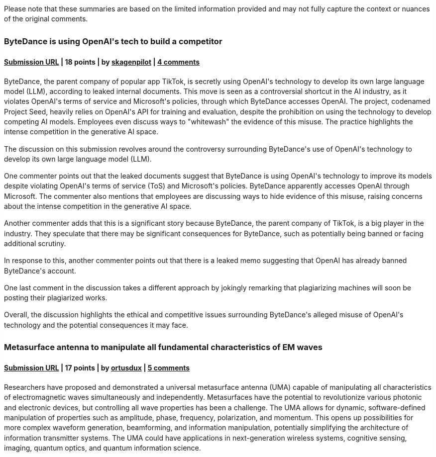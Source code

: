 Please note that these summaries are based on the limited information provided and may not fully capture the context or nuances of the original comments.

### ByteDance is using OpenAI's tech to build a competitor

#### [Submission URL](https://www.theverge.com/2023/12/15/24003151/bytedance-china-openai-microsoft-competitor-llm) | 18 points | by [skagenpilot](https://news.ycombinator.com/user?id=skagenpilot) | [4 comments](https://news.ycombinator.com/item?id=38658870)

ByteDance, the parent company of popular app TikTok, is secretly using OpenAI's technology to develop its own large language model (LLM), according to leaked internal documents. This move is seen as a controversial shortcut in the AI industry, as it violates OpenAI's terms of service and Microsoft's policies, through which ByteDance accesses OpenAI. The project, codenamed Project Seed, heavily relies on OpenAI's API for training and evaluation, despite the prohibition on using the technology to develop competing AI models. Employees even discuss ways to "whitewash" the evidence of this misuse. The practice highlights the intense competition in the generative AI space.

The discussion on this submission revolves around the controversy surrounding ByteDance's use of OpenAI's technology to develop its own large language model (LLM). 

One commenter points out that the leaked documents suggest that ByteDance is using OpenAI's technology to improve its models despite violating OpenAI's terms of service (ToS) and Microsoft's policies. ByteDance apparently accesses OpenAI through Microsoft. The commenter also mentions that employees are discussing ways to hide evidence of this misuse, raising concerns about the intense competition in the generative AI space.

Another commenter adds that this is a significant story because ByteDance, the parent company of TikTok, is a big player in the industry. They speculate that there may be significant consequences for ByteDance, such as potentially being banned or facing additional scrutiny.

In response to this, another commenter points out that there is a leaked memo suggesting that OpenAI has already banned ByteDance's account.

One last comment in the discussion takes a different approach by jokingly remarking that plagiarizing machines will soon be posting their plagiarized works.

Overall, the discussion highlights the ethical and competitive issues surrounding ByteDance's alleged misuse of OpenAI's technology and the potential consequences it may face.

### Metasurface antenna to manipulate all fundamental characteristics of EM waves

#### [Submission URL](https://www.nature.com/articles/s41467-023-40717-9) | 17 points | by [ortusdux](https://news.ycombinator.com/user?id=ortusdux) | [5 comments](https://news.ycombinator.com/item?id=38658931)

Researchers have proposed and demonstrated a universal metasurface antenna (UMA) capable of manipulating all characteristics of electromagnetic waves simultaneously and independently. Metasurfaces have the potential to revolutionize various photonic and electronic devices, but controlling all wave properties has been a challenge. The UMA allows for dynamic, software-defined manipulation of properties such as amplitude, phase, frequency, polarization, and momentum. This opens up possibilities for more complex waveform generation, beamforming, and information manipulation, potentially simplifying the architecture of information transmitter systems. The UMA could have applications in next-generation wireless systems, cognitive sensing, imaging, quantum optics, and quantum information science.
